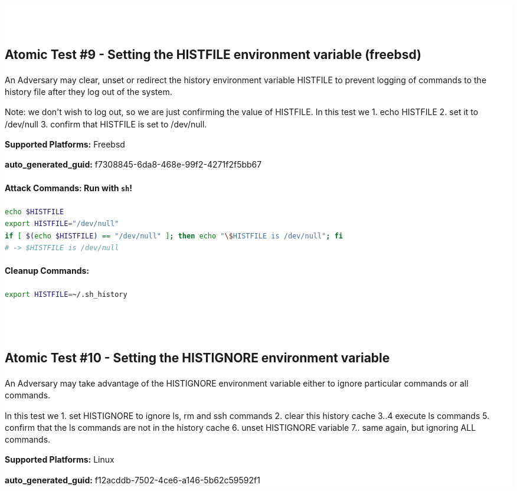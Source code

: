 



<br/>
<br/>

## Atomic Test #9 - Setting the HISTFILE environment variable (freebsd)
An Adversary may clear, unset or redirect the history environment variable HISTFILE to prevent logging of commands to the history file after they log out of the system.

Note: we don't wish to log out, so we are just confirming the value of HISTFILE. In this test we 1. echo HISTFILE 2. set it to /dev/null 3. confirm that HISTFILE is set to /dev/null.

**Supported Platforms:** Freebsd


**auto_generated_guid:** f7308845-6da8-468e-99f2-4271f2f5bb67






#### Attack Commands: Run with `sh`! 


```sh
echo $HISTFILE
export HISTFILE="/dev/null"
if [ $(echo $HISTFILE) == "/dev/null" ]; then echo "\$HISTFILE is /dev/null"; fi
# -> $HISTFILE is /dev/null
```

#### Cleanup Commands:
```sh
export HISTFILE=~/.sh_history
```





<br/>
<br/>

## Atomic Test #10 - Setting the HISTIGNORE environment variable
An Adversary may take advantage of the HISTIGNORE environment variable either to ignore particular commands or all commands. 

In this test we 1. set HISTIGNORE to ignore ls, rm and ssh commands 2. clear this history cache 3..4 execute ls commands 5. confirm that the ls commands are not in the history cache 6. unset HISTIGNORE variable 7.. same again, but ignoring ALL commands.

**Supported Platforms:** Linux


**auto_generated_guid:** f12acddb-7502-4ce6-a146-5b62c59592f1

